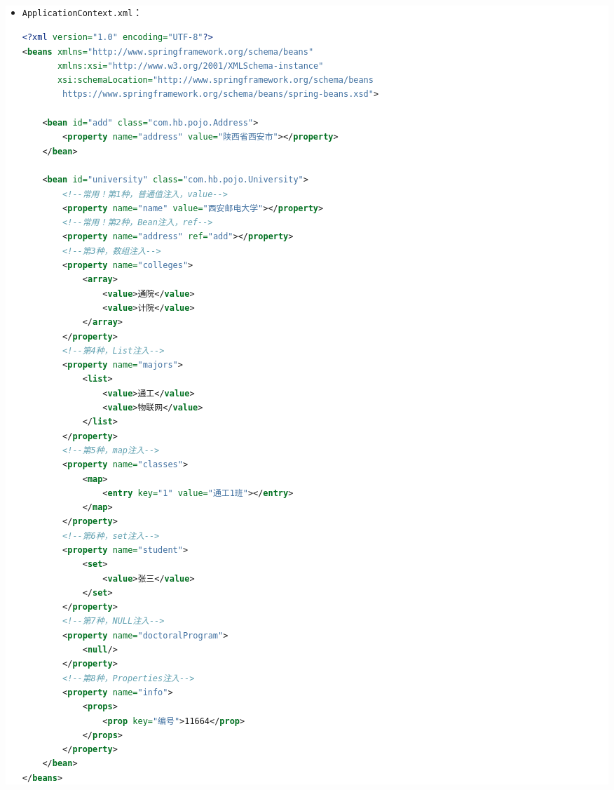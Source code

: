   + `ApplicationContext.xml`：

    ```xml
    <?xml version="1.0" encoding="UTF-8"?>
    <beans xmlns="http://www.springframework.org/schema/beans"
           xmlns:xsi="http://www.w3.org/2001/XMLSchema-instance"
           xsi:schemaLocation="http://www.springframework.org/schema/beans
            https://www.springframework.org/schema/beans/spring-beans.xsd">
    
        <bean id="add" class="com.hb.pojo.Address">
            <property name="address" value="陕西省西安市"></property>
        </bean>
    
        <bean id="university" class="com.hb.pojo.University">
            <!--常用！第1种，普通值注入，value-->
            <property name="name" value="西安邮电大学"></property>
            <!--常用！第2种，Bean注入，ref-->
            <property name="address" ref="add"></property>
            <!--第3种，数组注入-->
            <property name="colleges">
                <array>
                    <value>通院</value>
                    <value>计院</value>
                </array>
            </property>
            <!--第4种，List注入-->
            <property name="majors">
                <list>
                    <value>通工</value>
                    <value>物联网</value>
                </list>
            </property>
            <!--第5种，map注入-->
            <property name="classes">
                <map>
                    <entry key="1" value="通工1班"></entry>
                </map>
            </property>
            <!--第6种，set注入-->
            <property name="student">
                <set>
                    <value>张三</value>
                </set>
            </property>
            <!--第7种，NULL注入-->
            <property name="doctoralProgram">
                <null/>
            </property>
            <!--第8种，Properties注入-->
            <property name="info">
                <props>
                    <prop key="编号">11664</prop>
                </props>
            </property>
        </bean>
    </beans>
    ```

